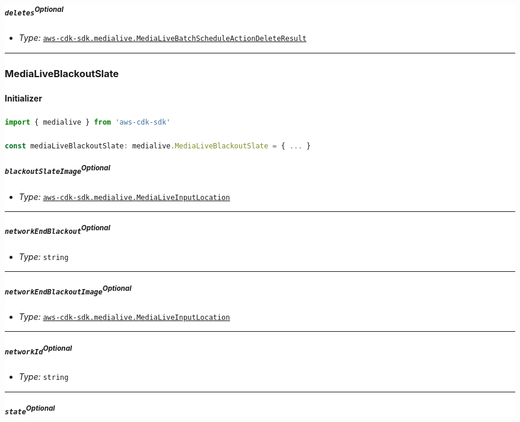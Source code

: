 
##### `deletes`<sup>Optional</sup> <a name="aws-cdk-sdk.medialive.MediaLiveBatchUpdateScheduleResponse.property.deletes"></a>

- *Type:* [`aws-cdk-sdk.medialive.MediaLiveBatchScheduleActionDeleteResult`](#aws-cdk-sdk.medialive.MediaLiveBatchScheduleActionDeleteResult)

---

### MediaLiveBlackoutSlate <a name="aws-cdk-sdk.medialive.MediaLiveBlackoutSlate"></a>

#### Initializer <a name="[object Object].Initializer"></a>

```typescript
import { medialive } from 'aws-cdk-sdk'

const mediaLiveBlackoutSlate: medialive.MediaLiveBlackoutSlate = { ... }
```

##### `blackoutSlateImage`<sup>Optional</sup> <a name="aws-cdk-sdk.medialive.MediaLiveBlackoutSlate.property.blackoutSlateImage"></a>

- *Type:* [`aws-cdk-sdk.medialive.MediaLiveInputLocation`](#aws-cdk-sdk.medialive.MediaLiveInputLocation)

---

##### `networkEndBlackout`<sup>Optional</sup> <a name="aws-cdk-sdk.medialive.MediaLiveBlackoutSlate.property.networkEndBlackout"></a>

- *Type:* `string`

---

##### `networkEndBlackoutImage`<sup>Optional</sup> <a name="aws-cdk-sdk.medialive.MediaLiveBlackoutSlate.property.networkEndBlackoutImage"></a>

- *Type:* [`aws-cdk-sdk.medialive.MediaLiveInputLocation`](#aws-cdk-sdk.medialive.MediaLiveInputLocation)

---

##### `networkId`<sup>Optional</sup> <a name="aws-cdk-sdk.medialive.MediaLiveBlackoutSlate.property.networkId"></a>

- *Type:* `string`

---

##### `state`<sup>Optional</sup> <a name="aws-cdk-sdk.medialive.MediaLiveBlackoutSlate.property.state"></a>
